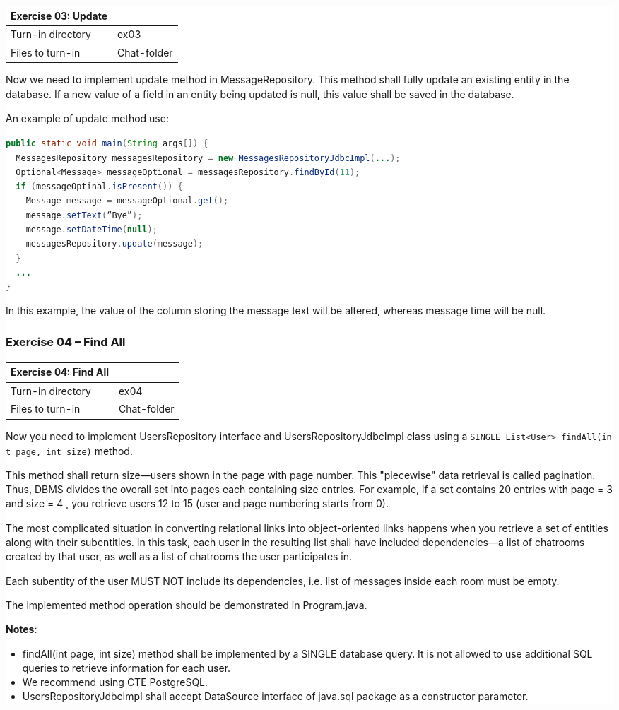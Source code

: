 Exercise 03: Update ||
---|---
Turn-in directory |	ex03
Files to turn-in |	Chat-folder

Now we need to implement update method in MessageRepository. This method shall fully update an existing entity in the database. If a new value of a field in an entity being updated is null, this value shall be saved in the database.

An example of update method use:
```java
public static void main(String args[]) {
  MessagesRepository messagesRepository = new MessagesRepositoryJdbcImpl(...);
  Optional<Message> messageOptional = messagesRepository.findById(11);
  if (messageOptinal.isPresent()) {
    Message message = messageOptional.get();
    message.setText(“Bye”);
    message.setDateTime(null);
    messagesRepository.update(message);
  }
  ...
}
```
In this example, the value of the column storing the message text will be altered, whereas message time will be null.

### Exercise 04 – Find All

Exercise 04: Find All ||
---|---
Turn-in directory |	ex04
Files to turn-in |	Chat-folder

Now you need to implement UsersRepository interface and UsersRepositoryJdbcImpl class using a `SINGLE List<User> findAll(int page, int size)` method.

This method shall return size—users shown in the page with page number. This "piecewise" data retrieval is called pagination. Thus, DBMS divides the overall set into pages each containing size entries. For example, if a set contains 20 entries with page = 3 and size = 4 , you retrieve users 12 to 15 (user and page numbering starts from 0).

The most complicated situation in converting relational links into object-oriented links happens when you retrieve a set of entities along with their subentities. In this task, each user in the resulting list shall have included dependencies—a list of chatrooms created by that user, as well as a list of chatrooms the user participates in.

Each subentity of the user MUST NOT include its dependencies, i.e. list of messages inside each room must be empty.

The implemented method operation should be demonstrated in Program.java.

**Notes**:
- findAll(int page, int size) method shall be implemented by a SINGLE database query. It is not allowed to use additional SQL queries to retrieve information for each user.
- We recommend using CTE PostgreSQL.
- UsersRepositoryJdbcImpl shall accept DataSource interface of java.sql package as a constructor parameter.
